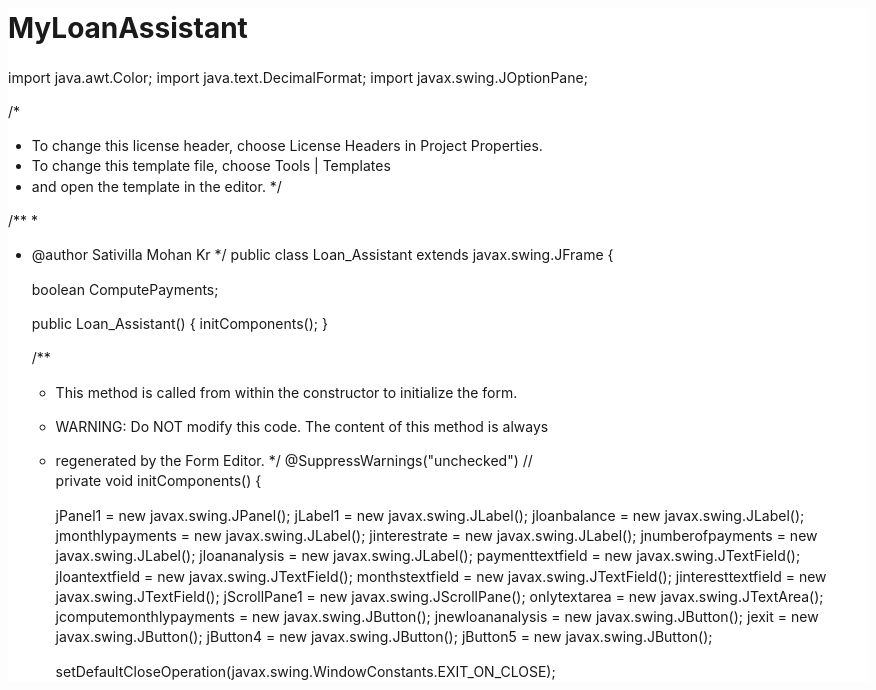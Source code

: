 # MyLoanAssistant
import java.awt.Color;
import java.text.DecimalFormat;
import javax.swing.JOptionPane;

/*
 * To change this license header, choose License Headers in Project Properties.
 * To change this template file, choose Tools | Templates
 * and open the template in the editor.
 */

/**
 *
 * @author Sativilla Mohan Kr
 */
public class Loan_Assistant extends javax.swing.JFrame {

  
   boolean ComputePayments;
   
    public Loan_Assistant() {
        initComponents();
    }

    /**
     * This method is called from within the constructor to initialize the form.
     * WARNING: Do NOT modify this code. The content of this method is always
     * regenerated by the Form Editor.
     */
    @SuppressWarnings("unchecked")
    // <editor-fold defaultstate="collapsed" desc="Generated Code">                          
    private void initComponents() {

        jPanel1 = new javax.swing.JPanel();
        jLabel1 = new javax.swing.JLabel();
        jloanbalance = new javax.swing.JLabel();
        jmonthlypayments = new javax.swing.JLabel();
        jinterestrate = new javax.swing.JLabel();
        jnumberofpayments = new javax.swing.JLabel();
        jloananalysis = new javax.swing.JLabel();
        paymenttextfield = new javax.swing.JTextField();
        jloantextfield = new javax.swing.JTextField();
        monthstextfield = new javax.swing.JTextField();
        jinteresttextfield = new javax.swing.JTextField();
        jScrollPane1 = new javax.swing.JScrollPane();
        onlytextarea = new javax.swing.JTextArea();
        jcomputemonthlypayments = new javax.swing.JButton();
        jnewloananalysis = new javax.swing.JButton();
        jexit = new javax.swing.JButton();
        jButton4 = new javax.swing.JButton();
        jButton5 = new javax.swing.JButton();

        setDefaultCloseOperation(javax.swing.WindowConstants.EXIT_ON_CLOSE);
